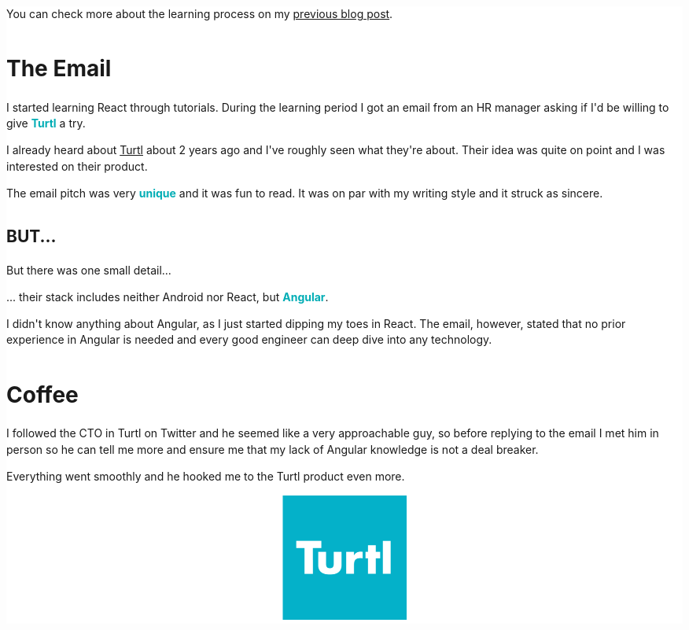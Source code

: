 You can check more about the learning process on my [previous blog post](/learning/learning-a-new-stack/).

# The Email
I started learning React through tutorials.
During the learning period I got an email from an HR manager asking if I'd be willing to give <b style="color:#00adb5">Turtl</b> a try.

I already heard about [Turtl](https://turtl.co/) about 2 years ago and I've roughly seen what they're about. 
Their idea was quite on point and I was interested on their product.

The email pitch was very <b style="color:#00adb5">unique</b> and it was fun to read. It was on par with my writing style and it struck as sincere.

## BUT...
But there was one small detail...

... their stack includes neither Android nor React, but <b style="color:#00adb5">Angular</b>.

I didn't know anything about Angular, as I just started dipping my toes in React.
The email, however, stated that no prior experience in Angular is needed and every good engineer can deep dive into any technology.

# Coffee
I followed the CTO in Turtl on Twitter and he seemed like a very approachable guy, 
so before replying to the email I met him in person so he can tell me more
and ensure me that my lack of Angular knowledge is not a deal breaker.

Everything went smoothly and he hooked me to the Turtl product even more.

<figure class="align-center">
    <center>
    <img style="width:300px" src="/assets/images/post8-2022-05-08/turtl.png"/>
  </center>
</figure>
